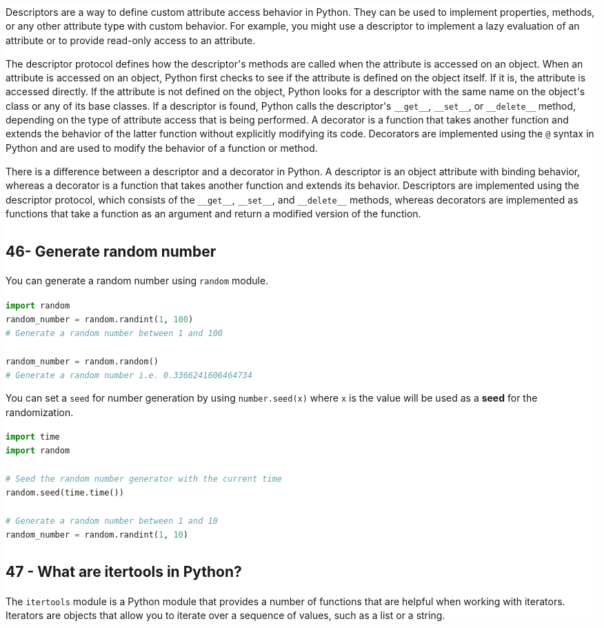Descriptors are a way to define custom attribute access behavior in Python. They can be used to implement properties, methods, or any other attribute type with custom behavior. For example, you might use a descriptor to implement a lazy evaluation of an attribute or to provide read-only access to an attribute.

The descriptor protocol defines how the descriptor's methods are called when the attribute is accessed on an object. When an attribute is accessed on an object, Python first checks to see if the attribute is defined on the object itself. If it is, the attribute is accessed directly. If the attribute is not defined on the object, Python looks for a descriptor with the same name on the object's class or any of its base classes. If a descriptor is found, Python calls the descriptor's `__get__`, `__set__`, or `__delete__` method, depending on the type of attribute access that is being performed.
A decorator is a function that takes another function and extends the behavior of the latter function without explicitly modifying its code. Decorators are implemented using the `@` syntax in Python and are used to modify the behavior of a function or method.

There is a difference between a descriptor and a decorator in Python. A descriptor is an object attribute with binding behavior, whereas a decorator is a function that takes another function and extends its behavior. Descriptors are implemented using the descriptor protocol, which consists of the `__get__`, `__set__`, and `__delete__` methods, whereas decorators are implemented as functions that take a function as an argument and return a modified version of the function.

## 46- Generate random number

You can generate a random number using `random` module.

```Python
import random
random_number = random.randint(1, 100)
# Generate a random number between 1 and 100

random_number = random.random()
# Generate a random number i.e. 0.3366241606464734
```

You can set a `seed` for number generation by using `number.seed(x)` where `x` is the value will be used as a **seed** for the randomization.

```Python
import time
import random

# Seed the random number generator with the current time
random.seed(time.time())

# Generate a random number between 1 and 10
random_number = random.randint(1, 10)

```

## 47 - What are itertools in Python?

The `itertools` module is a Python module that provides a number of functions that are helpful when working with iterators. Iterators are objects that allow you to iterate over a sequence of values, such as a list or a string.

